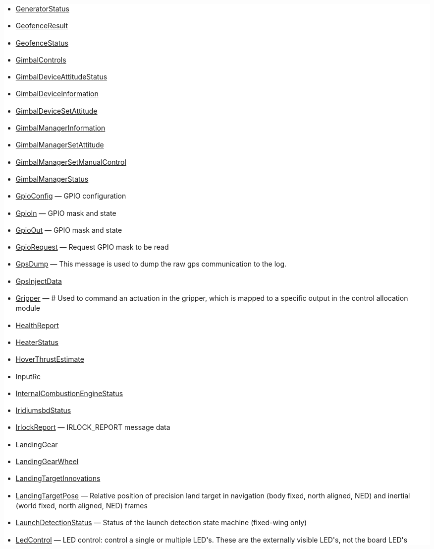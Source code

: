 - [GeneratorStatus](GeneratorStatus.md)

- [GeofenceResult](GeofenceResult.md)

- [GeofenceStatus](GeofenceStatus.md)

- [GimbalControls](GimbalControls.md)

- [GimbalDeviceAttitudeStatus](GimbalDeviceAttitudeStatus.md)

- [GimbalDeviceInformation](GimbalDeviceInformation.md)

- [GimbalDeviceSetAttitude](GimbalDeviceSetAttitude.md)

- [GimbalManagerInformation](GimbalManagerInformation.md)

- [GimbalManagerSetAttitude](GimbalManagerSetAttitude.md)

- [GimbalManagerSetManualControl](GimbalManagerSetManualControl.md)

- [GimbalManagerStatus](GimbalManagerStatus.md)

- [GpioConfig](GpioConfig.md) — GPIO configuration

- [GpioIn](GpioIn.md) — GPIO mask and state

- [GpioOut](GpioOut.md) — GPIO mask and state

- [GpioRequest](GpioRequest.md) — Request GPIO mask to be read

- [GpsDump](GpsDump.md) — This message is used to dump the raw gps communication to the log.

- [GpsInjectData](GpsInjectData.md)

- [Gripper](Gripper.md) — # Used to command an actuation in the gripper, which is mapped to a specific output in the control allocation module

- [HealthReport](HealthReport.md)

- [HeaterStatus](HeaterStatus.md)

- [HoverThrustEstimate](HoverThrustEstimate.md)

- [InputRc](InputRc.md)

- [InternalCombustionEngineStatus](InternalCombustionEngineStatus.md)

- [IridiumsbdStatus](IridiumsbdStatus.md)

- [IrlockReport](IrlockReport.md) — IRLOCK_REPORT message data

- [LandingGear](LandingGear.md)

- [LandingGearWheel](LandingGearWheel.md)

- [LandingTargetInnovations](LandingTargetInnovations.md)

- [LandingTargetPose](LandingTargetPose.md) — Relative position of precision land target in navigation (body fixed, north aligned, NED) and inertial (world fixed, north aligned, NED) frames

- [LaunchDetectionStatus](LaunchDetectionStatus.md) — Status of the launch detection state machine (fixed-wing only)

- [LedControl](LedControl.md) — LED control: control a single or multiple LED's.
  These are the externally visible LED's, not the board LED's
